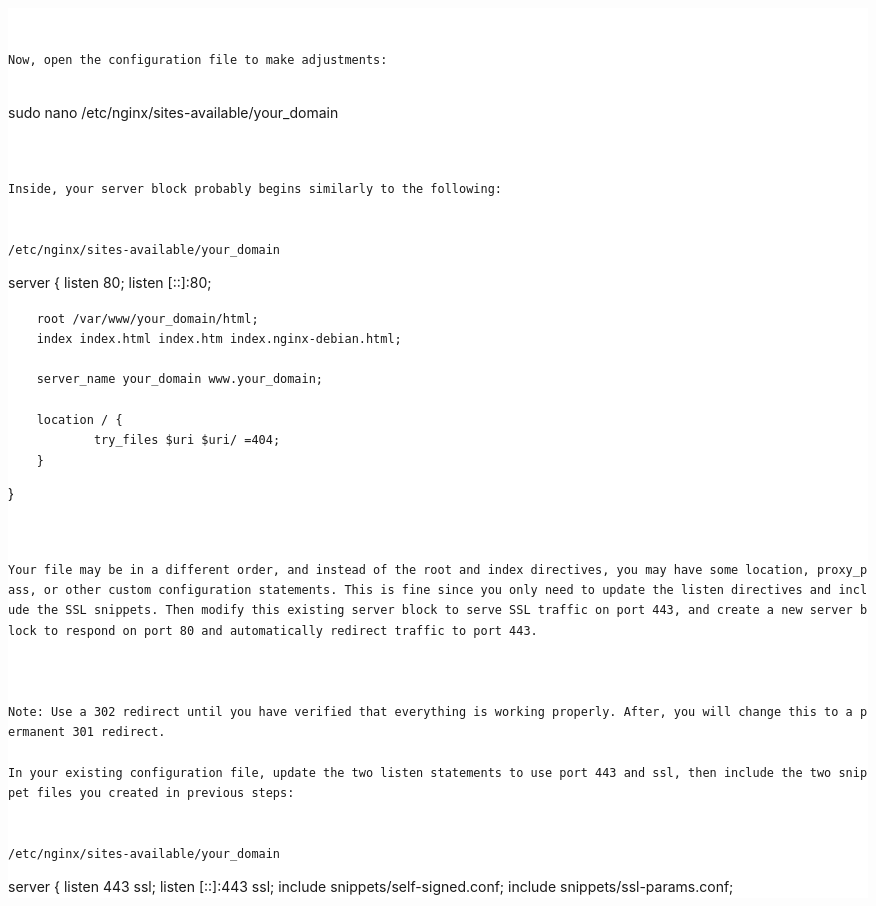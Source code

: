 
```


Now, open the configuration file to make adjustments:


```
sudo nano /etc/nginx/sites-available/your_domain


```


Inside, your server block probably begins similarly to the following:


/etc/nginx/sites-available/your_domain
```
server {
        listen 80;
        listen [::]:80;

        root /var/www/your_domain/html;
        index index.html index.htm index.nginx-debian.html;

        server_name your_domain www.your_domain;

        location / {
                try_files $uri $uri/ =404;
        }
}


```


Your file may be in a different order, and instead of the root and index directives, you may have some location, proxy_pass, or other custom configuration statements. This is fine since you only need to update the listen directives and include the SSL snippets. Then modify this existing server block to serve SSL traffic on port 443, and create a new server block to respond on port 80 and automatically redirect traffic to port 443.



Note: Use a 302 redirect until you have verified that everything is working properly. After, you will change this to a permanent 301 redirect.

In your existing configuration file, update the two listen statements to use port 443 and ssl, then include the two snippet files you created in previous steps:


/etc/nginx/sites-available/your_domain
```
server {
    listen 443 ssl;
    listen [::]:443 ssl;
    include snippets/self-signed.conf;
    include snippets/ssl-params.conf;
